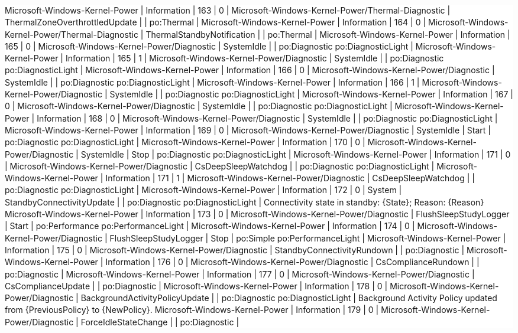 Microsoft-Windows-Kernel-Power  |  Information  |  163       |  0        |  Microsoft-Windows-Kernel-Power/Thermal-Diagnostic  |  ThermalZoneOverthrottledUpdate          |              |  po:Thermal                                                           |
Microsoft-Windows-Kernel-Power  |  Information  |  164       |  0        |  Microsoft-Windows-Kernel-Power/Thermal-Diagnostic  |  ThermalStandbyNotification              |              |  po:Thermal                                                           |
Microsoft-Windows-Kernel-Power  |  Information  |  165       |  0        |  Microsoft-Windows-Kernel-Power/Diagnostic          |  SystemIdle                              |              |  po:Diagnostic po:DiagnosticLight                                     |
Microsoft-Windows-Kernel-Power  |  Information  |  165       |  1        |  Microsoft-Windows-Kernel-Power/Diagnostic          |  SystemIdle                              |              |  po:Diagnostic po:DiagnosticLight                                     |
Microsoft-Windows-Kernel-Power  |  Information  |  166       |  0        |  Microsoft-Windows-Kernel-Power/Diagnostic          |  SystemIdle                              |              |  po:Diagnostic po:DiagnosticLight                                     |
Microsoft-Windows-Kernel-Power  |  Information  |  166       |  1        |  Microsoft-Windows-Kernel-Power/Diagnostic          |  SystemIdle                              |              |  po:Diagnostic po:DiagnosticLight                                     |
Microsoft-Windows-Kernel-Power  |  Information  |  167       |  0        |  Microsoft-Windows-Kernel-Power/Diagnostic          |  SystemIdle                              |              |  po:Diagnostic po:DiagnosticLight                                     |
Microsoft-Windows-Kernel-Power  |  Information  |  168       |  0        |  Microsoft-Windows-Kernel-Power/Diagnostic          |  SystemIdle                              |              |  po:Diagnostic po:DiagnosticLight                                     |
Microsoft-Windows-Kernel-Power  |  Information  |  169       |  0        |  Microsoft-Windows-Kernel-Power/Diagnostic          |  SystemIdle                              |  Start       |  po:Diagnostic po:DiagnosticLight                                     |
Microsoft-Windows-Kernel-Power  |  Information  |  170       |  0        |  Microsoft-Windows-Kernel-Power/Diagnostic          |  SystemIdle                              |  Stop        |  po:Diagnostic po:DiagnosticLight                                     |
Microsoft-Windows-Kernel-Power  |  Information  |  171       |  0        |  Microsoft-Windows-Kernel-Power/Diagnostic          |  CsDeepSleepWatchdog                     |              |  po:Diagnostic po:DiagnosticLight                                     |
Microsoft-Windows-Kernel-Power  |  Information  |  171       |  1        |  Microsoft-Windows-Kernel-Power/Diagnostic          |  CsDeepSleepWatchdog                     |              |  po:Diagnostic po:DiagnosticLight                                     |
Microsoft-Windows-Kernel-Power  |  Information  |  172       |  0        |  System                                             |  StandbyConnectivityUpdate               |              |  po:Diagnostic po:DiagnosticLight                                     |  Connectivity state in standby: {State}; Reason: {Reason}
Microsoft-Windows-Kernel-Power  |  Information  |  173       |  0        |  Microsoft-Windows-Kernel-Power/Diagnostic          |  FlushSleepStudyLogger                   |  Start       |  po:Performance po:PerformanceLight                                   |
Microsoft-Windows-Kernel-Power  |  Information  |  174       |  0        |  Microsoft-Windows-Kernel-Power/Diagnostic          |  FlushSleepStudyLogger                   |  Stop        |  po:Simple po:PerformanceLight                                        |
Microsoft-Windows-Kernel-Power  |  Information  |  175       |  0        |  Microsoft-Windows-Kernel-Power/Diagnostic          |  StandbyConnectivityRundown              |              |  po:Diagnostic                                                        |
Microsoft-Windows-Kernel-Power  |  Information  |  176       |  0        |  Microsoft-Windows-Kernel-Power/Diagnostic          |  CsComplianceRundown                     |              |  po:Diagnostic                                                        |
Microsoft-Windows-Kernel-Power  |  Information  |  177       |  0        |  Microsoft-Windows-Kernel-Power/Diagnostic          |  CsComplianceUpdate                      |              |  po:Diagnostic                                                        |
Microsoft-Windows-Kernel-Power  |  Information  |  178       |  0        |  Microsoft-Windows-Kernel-Power/Diagnostic          |  BackgroundActivityPolicyUpdate          |              |  po:Diagnostic po:DiagnosticLight                                     |  Background Activity Policy updated from {PreviousPolicy} to {NewPolicy}.
Microsoft-Windows-Kernel-Power  |  Information  |  179       |  0        |  Microsoft-Windows-Kernel-Power/Diagnostic          |  ForceIdleStateChange                    |              |  po:Diagnostic                                                        |